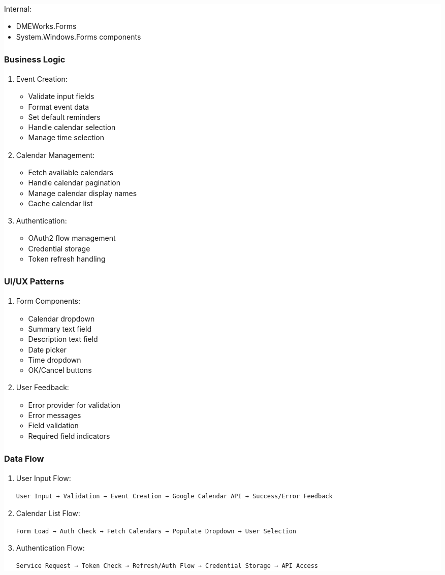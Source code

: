 Internal:
- DMEWorks.Forms
- System.Windows.Forms components

### Business Logic
1. Event Creation:
   - Validate input fields
   - Format event data
   - Set default reminders
   - Handle calendar selection
   - Manage time selection

2. Calendar Management:
   - Fetch available calendars
   - Handle calendar pagination
   - Manage calendar display names
   - Cache calendar list

3. Authentication:
   - OAuth2 flow management
   - Credential storage
   - Token refresh handling

### UI/UX Patterns
1. Form Components:
   - Calendar dropdown
   - Summary text field
   - Description text field
   - Date picker
   - Time dropdown
   - OK/Cancel buttons

2. User Feedback:
   - Error provider for validation
   - Error messages
   - Field validation
   - Required field indicators

### Data Flow
1. User Input Flow:
   ```
   User Input → Validation → Event Creation → Google Calendar API → Success/Error Feedback
   ```

2. Calendar List Flow:
   ```
   Form Load → Auth Check → Fetch Calendars → Populate Dropdown → User Selection
   ```

3. Authentication Flow:
   ```
   Service Request → Token Check → Refresh/Auth Flow → Credential Storage → API Access
   ```
